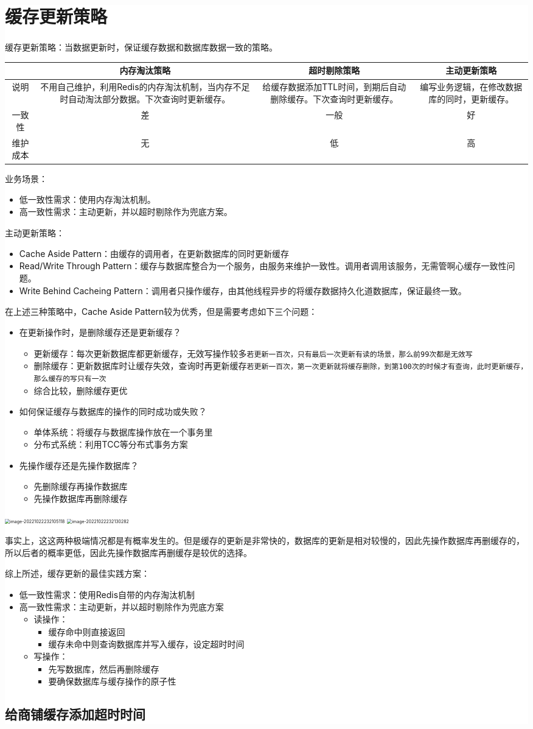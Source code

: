 # 缓存更新策略

缓存更新策略：当数据更新时，保证缓存数据和数据库数据一致的策略。

|          |                         内存淘汰策略                         |                         超时剔除策略                         |                 主动更新策略                 |
| :------: | :----------------------------------------------------------: | :----------------------------------------------------------: | :------------------------------------------: |
|   说明   | 不用自己维护，利用Redis的内存淘汰机制，当内存不足时自动淘汰部分数据。下次查询时更新缓存。 | 给缓存数据添加TTL时间，到期后自动删除缓存。下次查询时更新缓存。 | 编写业务逻辑，在修改数据库的同时，更新缓存。 |
|  一致性  |                              差                              |                             一般                             |                      好                      |
| 维护成本 |                              无                              |                              低                              |                      高                      |

业务场景：

- 低一致性需求：使用内存淘汰机制。
- 高一致性需求：主动更新，并以超时剔除作为兜底方案。

主动更新策略：

- Cache Aside Pattern：由缓存的调用者，在更新数据库的同时更新缓存
- Read/Write Through Pattern：缓存与数据库整合为一个服务，由服务来维护一致性。调用者调用该服务，无需管啊心缓存一致性问题。
- Write Behind Cacheing Pattern：调用者只操作缓存，由其他线程异步的将缓存数据持久化道数据库，保证最终一致。

在上述三种策略中，Cache Aside Pattern较为优秀，但是需要考虑如下三个问题：

- 在更新操作时，是删除缓存还是更新缓存？
  - 更新缓存：每次更新数据库都更新缓存，无效写操作较多`若更新一百次，只有最后一次更新有读的场景，那么前99次都是无效写`
  - 删除缓存：更新数据库时让缓存失效，查询时再更新缓存`若更新一百次，第一次更新就将缓存删除，到第100次的时候才有查询，此时更新缓存，那么缓存的写只有一次`
  - 综合比较，删除缓存更优

- 如何保证缓存与数据库的操作的同时成功或失败？
  - 单体系统：将缓存与数据库操作放在一个事务里
  - 分布式系统：利用TCC等分布式事务方案
- 先操作缓存还是先操作数据库？
  - 先删除缓存再操作数据库
  - 先操作数据库再删除缓存

<img src="https://picgo.kwcoder.club/202208/202210222321346.png" alt="image-20221022232105118" style="zoom:50%;" />

<img src="https://picgo.kwcoder.club/202208/202210222321513.png" alt="image-20221022232130282" style="zoom:50%;" />

事实上，这这两种极端情况都是有概率发生的。但是缓存的更新是非常快的，数据库的更新是相对较慢的，因此先操作数据库再删缓存的，所以后者的概率更低，因此先操作数据库再删缓存是较优的选择。

综上所述，缓存更新的最佳实践方案：

- 低一致性需求：使用Redis自带的内存淘汰机制
- 高一致性需求：主动更新，并以超时剔除作为兜底方案
  - 读操作：
    - 缓存命中则直接返回
    - 缓存未命中则查询数据库并写入缓存，设定超时时间
  - 写操作：
    - 先写数据库，然后再删除缓存
    - 要确保数据库与缓存操作的原子性

## 给商铺缓存添加超时时间
